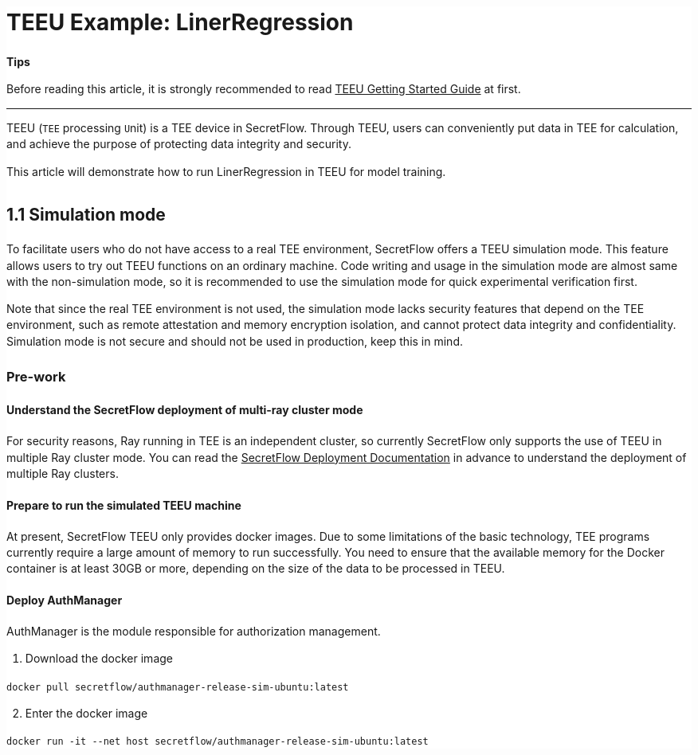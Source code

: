 # TEEU Example: LinerRegression

**Tips**

Before reading this article, it is strongly recommended to read [TEEU Getting Started Guide](../teeu.md) at first.

---

TEEU (`TEE` processing `U`nit) is a TEE device in SecretFlow. Through TEEU, users can conveniently put data in TEE for calculation, and achieve the purpose of protecting data integrity and security.

This article will demonstrate how to run LinerRegression in TEEU for model training.

## 1.1 Simulation mode

To facilitate users who do not have access to a real TEE environment, SecretFlow offers a TEEU simulation mode. This feature allows users to try out TEEU functions on an ordinary machine.
Code writing and usage in the simulation mode are almost same with the non-simulation mode, so it is recommended to use the simulation mode for quick experimental verification first.

Note that since the real TEE environment is not used, the simulation mode lacks security features that depend on the TEE environment, such as remote attestation and memory encryption isolation, and cannot protect data integrity and confidentiality. Simulation mode is not secure and should not be used in production, keep this in mind.

### Pre-work

#### Understand the SecretFlow deployment of multi-ray cluster mode

For security reasons, Ray running in TEE is an independent cluster, so currently SecretFlow only supports the use of TEEU in multiple Ray cluster mode. You can read the [SecretFlow Deployment Documentation](../../getting_started/deployment.md#production) in advance to understand the deployment of multiple Ray clusters.

#### Prepare to run the simulated TEEU machine

At present, SecretFlow TEEU only provides docker images. Due to some limitations of the basic technology, TEE programs currently require a large amount of memory to run successfully. You need to ensure that the available memory for the Docker container is at least 30GB or more, depending on the size of the data to be processed in TEEU.

#### Deploy AuthManager

AuthManager is the module responsible for authorization management.

1. Download the docker image
```shell
docker pull secretflow/authmanager-release-sim-ubuntu:latest
```

2. Enter the docker image
```shell
docker run -it --net host secretflow/authmanager-release-sim-ubuntu:latest
```
